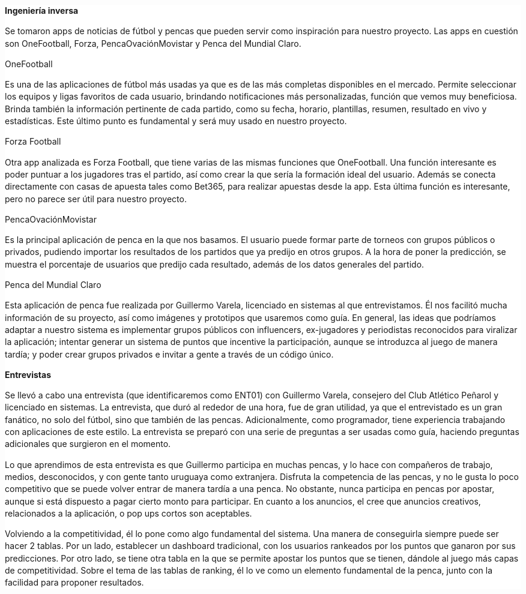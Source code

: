 **Ingeniería inversa**

Se tomaron apps de noticias de fútbol y pencas que pueden servir como inspiración para nuestro proyecto. Las apps en cuestión son OneFootball, Forza, PencaOvaciónMovistar y Penca del Mundial Claro.

OneFootball

Es una de las aplicaciones de fútbol más usadas ya que es de las más completas disponibles en el mercado. Permite seleccionar los equipos y ligas favoritos de cada usuario, brindando notificaciones más personalizadas, función que vemos muy beneficiosa. Brinda también la información pertinente de cada partido, como su fecha, horario, plantillas, resumen, resultado en vivo y estadísticas. Este último punto es fundamental y será muy usado en nuestro proyecto.

Forza Football

Otra app analizada es Forza Football, que tiene varias de las mismas funciones que OneFootball. Una función interesante es poder puntuar a los jugadores tras el partido, así como crear la que sería la formación ideal del usuario. Además se conecta directamente con casas de apuesta tales como Bet365, para realizar apuestas desde la app. Esta última función es interesante, pero no parece ser útil para nuestro proyecto.

PencaOvaciónMovistar

Es la principal aplicación de penca en la que nos basamos. El usuario puede formar parte de torneos con grupos públicos o privados, pudiendo importar los resultados de los partidos que ya predijo en otros grupos. A la hora de poner la predicción, se muestra el porcentaje de usuarios que predijo cada resultado, además de los datos generales del partido.

Penca del Mundial Claro

Esta aplicación de penca fue realizada por Guillermo Varela, licenciado en sistemas al que entrevistamos. Él nos facilitó mucha información de su proyecto, así como imágenes y prototipos que usaremos como guía. En general, las ideas que podríamos adaptar a nuestro sistema es implementar grupos públicos con influencers, ex-jugadores y periodistas reconocidos para viralizar la aplicación; intentar generar un sistema de puntos que incentive la participación, aunque se introduzca al juego de manera tardía; y poder crear grupos privados e invitar a gente a través de un código único.

**Entrevistas**

Se llevó a cabo una entrevista (que identificaremos como ENT01) con Guillermo Varela, consejero del Club Atlético Peñarol y licenciado en sistemas. La entrevista, que duró al rededor de una hora, fue de gran utilidad, ya que el entrevistado es un gran fanático, no solo del fútbol, sino que también de las pencas. Adicionalmente, como programador, tiene experiencia trabajando con aplicaciones de este estilo. La entrevista se preparó con una serie de preguntas a ser usadas como guía, haciendo preguntas adicionales que surgieron en el momento.

Lo que aprendimos de esta entrevista es que Guillermo participa en muchas pencas, y lo hace con compañeros de trabajo, medios, desconocidos, y con gente tanto uruguaya como extranjera. Disfruta la competencia de las pencas, y no le gusta lo poco competitivo que se puede volver entrar de manera tardía a una penca. No obstante, nunca participa en pencas por apostar, aunque si está dispuesto a pagar cierto monto para participar. En cuanto a los anuncios, el cree que anuncios creativos, relacionados a la aplicación, o pop ups cortos son aceptables.

Volviendo a la competitividad, él lo pone como algo fundamental del sistema. Una manera de conseguirla siempre puede ser hacer 2 tablas. Por un lado, establecer un dashboard tradicional, con los usuarios rankeados por los puntos que ganaron por sus predicciones. Por otro lado, se tiene otra tabla en la que se permite apostar los puntos que se tienen, dándole al juego más capas de competitividad. Sobre el tema de las tablas de ranking, él lo ve como un elemento fundamental de la penca, junto con la facilidad para proponer resultados.
